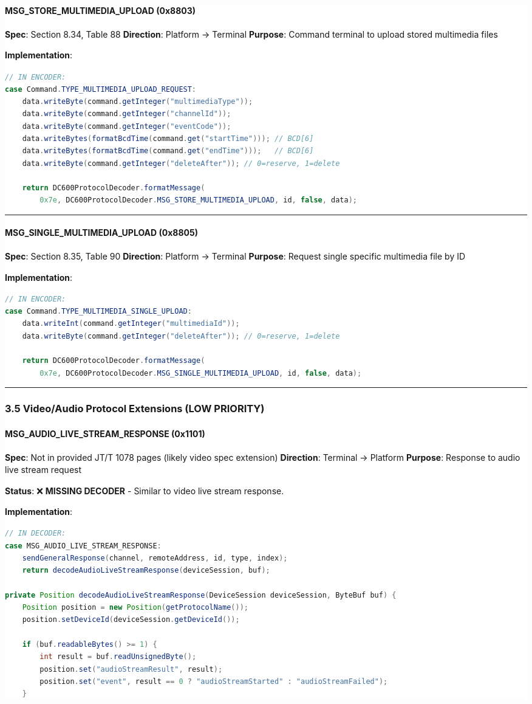 
#### MSG_STORE_MULTIMEDIA_UPLOAD (0x8803)
**Spec**: Section 8.34, Table 88
**Direction**: Platform → Terminal
**Purpose**: Command terminal to upload stored multimedia files

**Implementation**:
```java
// IN ENCODER:
case Command.TYPE_MULTIMEDIA_UPLOAD_REQUEST:
    data.writeByte(command.getInteger("multimediaType"));
    data.writeByte(command.getInteger("channelId"));
    data.writeByte(command.getInteger("eventCode"));
    data.writeBytes(formatBcdTime(command.get("startTime"))); // BCD[6]
    data.writeBytes(formatBcdTime(command.get("endTime")));   // BCD[6]
    data.writeByte(command.getInteger("deleteAfter")); // 0=reserve, 1=delete

    return DC600ProtocolDecoder.formatMessage(
        0x7e, DC600ProtocolDecoder.MSG_STORE_MULTIMEDIA_UPLOAD, id, false, data);
```

---

#### MSG_SINGLE_MULTIMEDIA_UPLOAD (0x8805)
**Spec**: Section 8.35, Table 90
**Direction**: Platform → Terminal
**Purpose**: Request single specific multimedia file by ID

**Implementation**:
```java
// IN ENCODER:
case Command.TYPE_MULTIMEDIA_SINGLE_UPLOAD:
    data.writeInt(command.getInteger("multimediaId"));
    data.writeByte(command.getInteger("deleteAfter")); // 0=reserve, 1=delete

    return DC600ProtocolDecoder.formatMessage(
        0x7e, DC600ProtocolDecoder.MSG_SINGLE_MULTIMEDIA_UPLOAD, id, false, data);
```

---

### 3.5 Video/Audio Protocol Extensions (LOW PRIORITY)

#### MSG_AUDIO_LIVE_STREAM_RESPONSE (0x1101)
**Spec**: Not in provided JT/T 1078 pages (likely video spec extension)
**Direction**: Terminal → Platform
**Purpose**: Response to audio live stream request

**Status**: ❌ **MISSING DECODER** - Similar to video live stream response.

**Implementation**:
```java
// IN DECODER:
case MSG_AUDIO_LIVE_STREAM_RESPONSE:
    sendGeneralResponse(channel, remoteAddress, id, type, index);
    return decodeAudioLiveStreamResponse(deviceSession, buf);

private Position decodeAudioLiveStreamResponse(DeviceSession deviceSession, ByteBuf buf) {
    Position position = new Position(getProtocolName());
    position.setDeviceId(deviceSession.getDeviceId());

    if (buf.readableBytes() >= 1) {
        int result = buf.readUnsignedByte();
        position.set("audioStreamResult", result);
        position.set("event", result == 0 ? "audioStreamStarted" : "audioStreamFailed");
    }

```